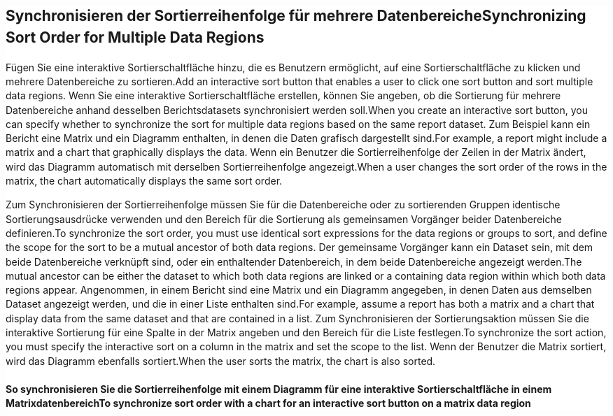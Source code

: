 ##  <a name="synchronizing-sort-order-for-multiple-data-regions"></a><a name="SynchronizingSortOrder"></a> <span data-ttu-id="75b36-208">Synchronisieren der Sortierreihenfolge für mehrere Datenbereiche</span><span class="sxs-lookup"><span data-stu-id="75b36-208">Synchronizing Sort Order for Multiple Data Regions</span></span>  
 <span data-ttu-id="75b36-209">Fügen Sie eine interaktive Sortierschaltfläche hinzu, die es Benutzern ermöglicht, auf eine Sortierschaltfläche zu klicken und mehrere Datenbereiche zu sortieren.</span><span class="sxs-lookup"><span data-stu-id="75b36-209">Add an interactive sort button that enables a user to click one sort button and sort multiple data regions.</span></span> <span data-ttu-id="75b36-210">Wenn Sie eine interaktive Sortierschaltfläche erstellen, können Sie angeben, ob die Sortierung für mehrere Datenbereiche anhand desselben Berichtsdatasets synchronisiert werden soll.</span><span class="sxs-lookup"><span data-stu-id="75b36-210">When you create an interactive sort button, you can specify whether to synchronize the sort for multiple data regions based on the same report dataset.</span></span> <span data-ttu-id="75b36-211">Zum Beispiel kann ein Bericht eine Matrix und ein Diagramm enthalten, in denen die Daten grafisch dargestellt sind.</span><span class="sxs-lookup"><span data-stu-id="75b36-211">For example, a report might include a matrix and a chart that graphically displays the data.</span></span> <span data-ttu-id="75b36-212">Wenn ein Benutzer die Sortierreihenfolge der Zeilen in der Matrix ändert, wird das Diagramm automatisch mit derselben Sortierreihenfolge angezeigt.</span><span class="sxs-lookup"><span data-stu-id="75b36-212">When a user changes the sort order of the rows in the matrix, the chart automatically displays the same sort order.</span></span>  
  
 <span data-ttu-id="75b36-213">Zum Synchronisieren der Sortierreihenfolge müssen Sie für die Datenbereiche oder zu sortierenden Gruppen identische Sortierungsausdrücke verwenden und den Bereich für die Sortierung als gemeinsamen Vorgänger beider Datenbereiche definieren.</span><span class="sxs-lookup"><span data-stu-id="75b36-213">To synchronize the sort order, you must use identical sort expressions for the data regions or groups to sort, and define the scope for the sort to be a mutual ancestor of both data regions.</span></span> <span data-ttu-id="75b36-214">Der gemeinsame Vorgänger kann ein Dataset sein, mit dem beide Datenbereiche verknüpft sind, oder ein enthaltender Datenbereich, in dem beide Datenbereiche angezeigt werden.</span><span class="sxs-lookup"><span data-stu-id="75b36-214">The mutual ancestor can be either the dataset to which both data regions are linked or a containing data region within which both data regions appear.</span></span> <span data-ttu-id="75b36-215">Angenommen, in einem Bericht sind eine Matrix und ein Diagramm angegeben, in denen Daten aus demselben Dataset angezeigt werden, und die in einer Liste enthalten sind.</span><span class="sxs-lookup"><span data-stu-id="75b36-215">For example, assume a report has both a matrix and a chart that display data from the same dataset and that are contained in a list.</span></span> <span data-ttu-id="75b36-216">Zum Synchronisieren der Sortierungsaktion müssen Sie die interaktive Sortierung für eine Spalte in der Matrix angeben und den Bereich für die Liste festlegen.</span><span class="sxs-lookup"><span data-stu-id="75b36-216">To synchronize the sort action, you must specify the interactive sort on a column in the matrix and set the scope to the list.</span></span> <span data-ttu-id="75b36-217">Wenn der Benutzer die Matrix sortiert, wird das Diagramm ebenfalls sortiert.</span><span class="sxs-lookup"><span data-stu-id="75b36-217">When the user sorts the matrix, the chart is also sorted.</span></span>  
  
#### <a name="to-synchronize-sort-order-with-a-chart-for-an-interactive-sort-button-on-a-matrix-data-region"></a><span data-ttu-id="75b36-218">So synchronisieren Sie die Sortierreihenfolge mit einem Diagramm für eine interaktive Sortierschaltfläche in einem Matrixdatenbereich</span><span class="sxs-lookup"><span data-stu-id="75b36-218">To synchronize sort order with a chart for an interactive sort button on a matrix data region</span></span>  
  